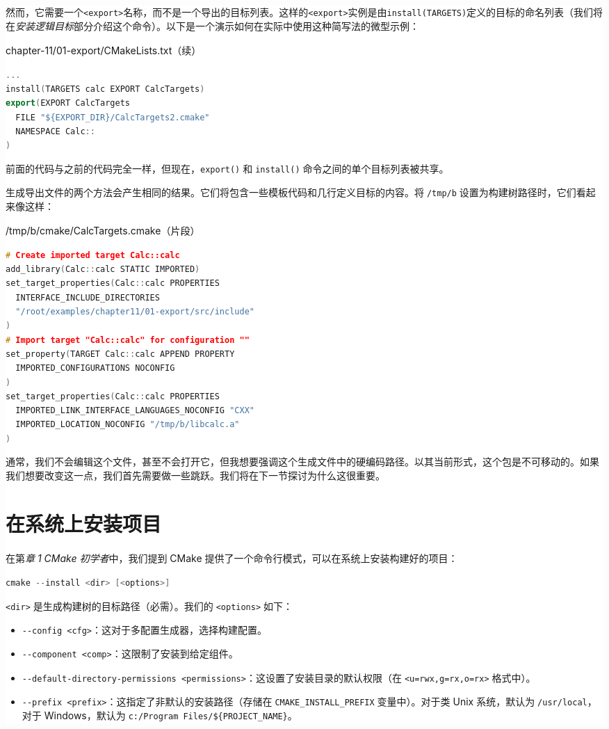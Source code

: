 然而，它需要一个`<export>`名称，而不是一个导出的目标列表。这样的`<export>`实例是由`install(TARGETS)`定义的目标的命名列表（我们将在*安装逻辑目标*部分介绍这个命令）。以下是一个演示如何在实际中使用这种简写法的微型示例：

chapter-11/01-export/CMakeLists.txt（续）

```cpp
...
install(TARGETS calc EXPORT CalcTargets)
export(EXPORT CalcTargets
  FILE "${EXPORT_DIR}/CalcTargets2.cmake"
  NAMESPACE Calc::
)
```

前面的代码与之前的代码完全一样，但现在，`export()` 和 `install()` 命令之间的单个目标列表被共享。

生成导出文件的两个方法会产生相同的结果。它们将包含一些模板代码和几行定义目标的内容。将 `/tmp/b` 设置为构建树路径时，它们看起来像这样：

/tmp/b/cmake/CalcTargets.cmake（片段）

```cpp
# Create imported target Calc::calc
add_library(Calc::calc STATIC IMPORTED)
set_target_properties(Calc::calc PROPERTIES
  INTERFACE_INCLUDE_DIRECTORIES
  "/root/examples/chapter11/01-export/src/include"
)
# Import target "Calc::calc" for configuration ""
set_property(TARGET Calc::calc APPEND PROPERTY
  IMPORTED_CONFIGURATIONS NOCONFIG
)
set_target_properties(Calc::calc PROPERTIES
  IMPORTED_LINK_INTERFACE_LANGUAGES_NOCONFIG "CXX"
  IMPORTED_LOCATION_NOCONFIG "/tmp/b/libcalc.a"
)
```

通常，我们不会编辑这个文件，甚至不会打开它，但我想要强调这个生成文件中的硬编码路径。以其当前形式，这个包是不可移动的。如果我们想要改变这一点，我们首先需要做一些跳跃。我们将在下一节探讨为什么这很重要。

# 在系统上安装项目

在第*章 1* *CMake 初学者*中，我们提到 CMake 提供了一个命令行模式，可以在系统上安装构建好的项目：

```cpp
cmake --install <dir> [<options>]
```

`<dir>` 是生成构建树的目标路径（必需）。我们的 `<options>` 如下：

+   `--config <cfg>`：这对于多配置生成器，选择构建配置。

+   `--component <comp>`：这限制了安装到给定组件。

+   `--default-directory-permissions <permissions>`：这设置了安装目录的默认权限（在 `<u=rwx,g=rx,o=rx>` 格式中）。

+   `--prefix <prefix>`：这指定了非默认的安装路径（存储在 `CMAKE_INSTALL_PREFIX` 变量中）。对于类 Unix 系统，默认为 `/usr/local`，对于 Windows，默认为 `c:/Program Files/${PROJECT_NAME}`。
